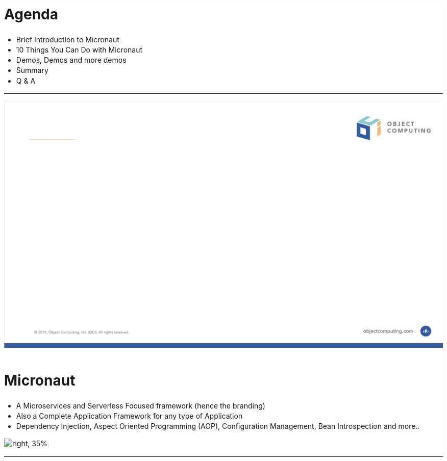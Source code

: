 # Agenda

* Brief Introduction to Micronaut
* 10 Things You Can Do with Micronaut
* Demos, Demos and more demos
* Summary
* Q & A

----

![original](images/oci-backgrounds/oci-white.png)

# Micronaut

* A Microservices and Serverless Focused framework (hence the branding)
* Also a Complete Application Framework for any type of Application
* Dependency Injection, Aspect Oriented Programming (AOP), Configuration Management,
 Bean Introspection and more..


![right, 35%](images/micronaut-stack-blue.png)

----
